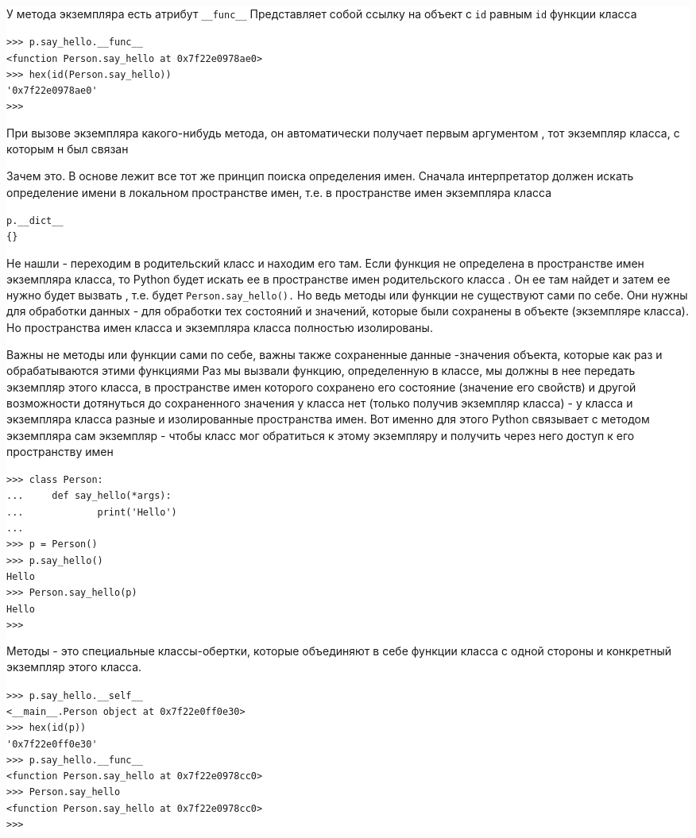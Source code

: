 У метода экземпляра есть атрибут  `__func__`
Представляет собой ссылку на объект с `id` равным `id` функции класса  

```
>>> p.say_hello.__func__  
<function Person.say_hello at 0x7f22e0978ae0>  
>>> hex(id(Person.say_hello))  
'0x7f22e0978ae0'  
>>>
```

При вызове экземпляра какого-нибудь  метода, он автоматически получает первым аргументом , тот экземпляр класса, с  которым н был связан

Зачем это. В основе лежит все тот же принцип поиска определения имен. Сначала интерпретатор должен искать определение имени в локальном пространстве имен, т.е. в пространстве имен экземпляра класса
```
p.__dict__
{}
```

Не нашли - переходим в родительский класс и находим его там.
Если функция не определена в пространстве имен экземпляра класса, то Pуthon будет искать ее в пространстве имен родительского класса . Он ее там найдет и затем ее нужно будет вызвать , т.е. будет `Person.say_hello().` Но ведь методы или функции не существуют сами по себе. Они нужны для обработки данных - для обработки тех состояний и значений, которые были сохранены в объекте (экземпляре класса). Но пространства имен класса и экземпляра класса полностью изолированы.

Важны не методы или функции сами по себе, важны также сохраненные данные -значения объекта, которые как раз и обрабатываются этими функциями
Раз мы вызвали функцию, определенную в классе, мы должны в нее передать экземпляр этого класса, в пространстве имен которого сохранено его состояние (значение его свойств) и другой возможности дотянуться до сохраненного значения у класса нет (только получив экземпляр класса) - у класса и экземпляра класса разные и изолированные пространства имен.
Вот именно для этого Python связывает с методом экземпляра сам экземпляр - чтобы класс мог обратиться к этому экземпляру и получить через него доступ к его пространству имен

```
>>> class Person:  
...     def say_hello(*args):  
...             print('Hello')  
...    
>>> p = Person()  
>>> p.say_hello()  
Hello  
>>> Person.say_hello(p)  
Hello  
>>>
```

Методы - это специальные классы-обертки, которые объединяют в себе функции класса с одной стороны и конкретный экземпляр этого класса.
```
>>> p.say_hello.__self__  
<__main__.Person object at 0x7f22e0ff0e30>  
>>> hex(id(p))  
'0x7f22e0ff0e30'  
>>> p.say_hello.__func__  
<function Person.say_hello at 0x7f22e0978cc0>  
>>> Person.say_hello  
<function Person.say_hello at 0x7f22e0978cc0>  
>>>
```
